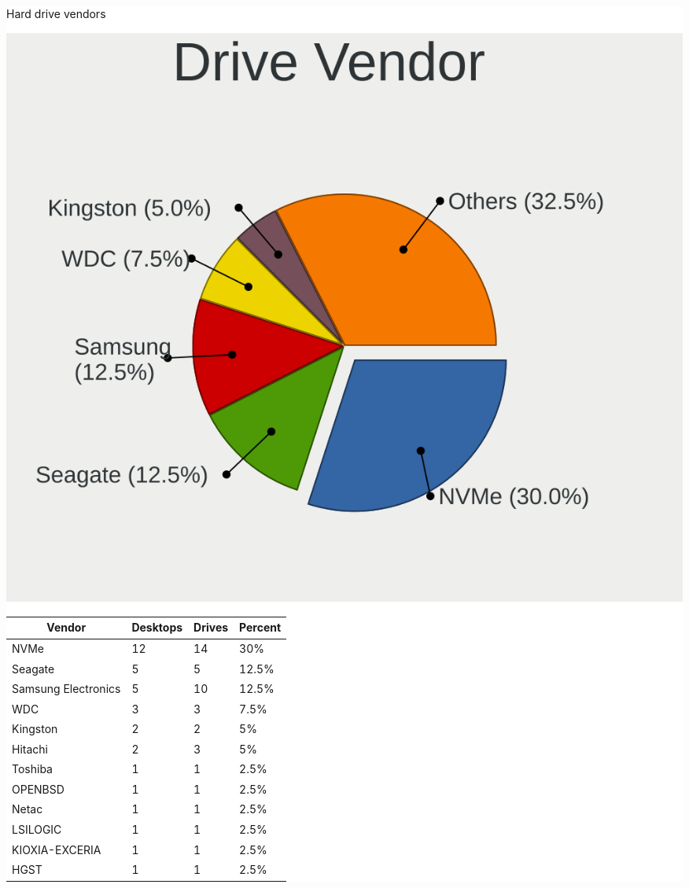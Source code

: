 Hard drive vendors

![Drive Vendor](./images/pie_chart_bsd/drive_vendor.svg)


| Vendor              | Desktops | Drives | Percent |
|---------------------|----------|--------|---------|
| NVMe                | 12       | 14     | 30%     |
| Seagate             | 5        | 5      | 12.5%   |
| Samsung Electronics | 5        | 10     | 12.5%   |
| WDC                 | 3        | 3      | 7.5%    |
| Kingston            | 2        | 2      | 5%      |
| Hitachi             | 2        | 3      | 5%      |
| Toshiba             | 1        | 1      | 2.5%    |
| OPENBSD             | 1        | 1      | 2.5%    |
| Netac               | 1        | 1      | 2.5%    |
| LSILOGIC            | 1        | 1      | 2.5%    |
| KIOXIA-EXCERIA      | 1        | 1      | 2.5%    |
| HGST                | 1        | 1      | 2.5%    |
